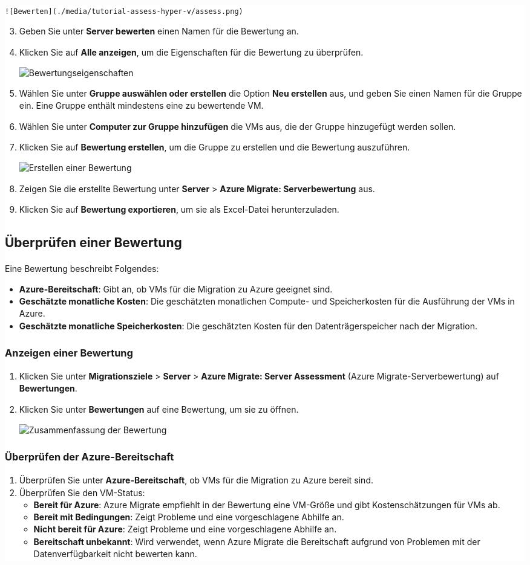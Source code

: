     ![Bewerten](./media/tutorial-assess-hyper-v/assess.png)

3. Geben Sie unter **Server bewerten** einen Namen für die Bewertung an.
4. Klicken Sie auf **Alle anzeigen**, um die Eigenschaften für die Bewertung zu überprüfen.

    ![Bewertungseigenschaften](./media/tutorial-assess-hyper-v/assessment-properties.png)

3. Wählen Sie unter **Gruppe auswählen oder erstellen** die Option **Neu erstellen** aus, und geben Sie einen Namen für die Gruppe ein. Eine Gruppe enthält mindestens eine zu bewertende VM.
4. Wählen Sie unter **Computer zur Gruppe hinzufügen** die VMs aus, die der Gruppe hinzugefügt werden sollen.
5. Klicken Sie auf **Bewertung erstellen**, um die Gruppe zu erstellen und die Bewertung auszuführen.

    ![Erstellen einer Bewertung](./media/tutorial-assess-hyper-v/assessment-create.png)

6. Zeigen Sie die erstellte Bewertung unter **Server** > **Azure Migrate: Serverbewertung** aus.
7. Klicken Sie auf **Bewertung exportieren**, um sie als Excel-Datei herunterzuladen.


## <a name="review-an-assessment"></a>Überprüfen einer Bewertung

Eine Bewertung beschreibt Folgendes:

- **Azure-Bereitschaft**: Gibt an, ob VMs für die Migration zu Azure geeignet sind.
- **Geschätzte monatliche Kosten**: Die geschätzten monatlichen Compute- und Speicherkosten für die Ausführung der VMs in Azure.
- **Geschätzte monatliche Speicherkosten**: Die geschätzten Kosten für den Datenträgerspeicher nach der Migration.


### <a name="view-an-assessment"></a>Anzeigen einer Bewertung

1. Klicken Sie unter **Migrationsziele** >  **Server** > **Azure Migrate: Server Assessment** (Azure Migrate-Serverbewertung) auf **Bewertungen**.
2. Klicken Sie unter **Bewertungen** auf eine Bewertung, um sie zu öffnen.

    ![Zusammenfassung der Bewertung](./media/tutorial-assess-hyper-v/assessment-summary.png)


### <a name="review-azure-readiness"></a>Überprüfen der Azure-Bereitschaft

1. Überprüfen Sie unter **Azure-Bereitschaft**, ob VMs für die Migration zu Azure bereit sind.
2. Überprüfen Sie den VM-Status:
    - **Bereit für Azure**: Azure Migrate empfiehlt in der Bewertung eine VM-Größe und gibt Kostenschätzungen für VMs ab.
    - **Bereit mit Bedingungen**: Zeigt Probleme und eine vorgeschlagene Abhilfe an.
    - **Nicht bereit für Azure**: Zeigt Probleme und eine vorgeschlagene Abhilfe an.
    - **Bereitschaft unbekannt**: Wird verwendet, wenn Azure Migrate die Bereitschaft aufgrund von Problemen mit der Datenverfügbarkeit nicht bewerten kann.
